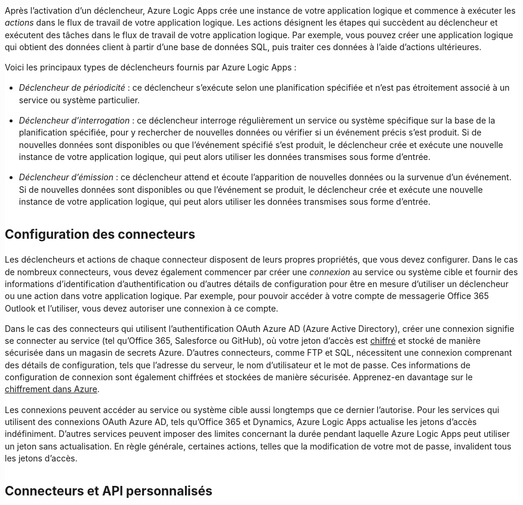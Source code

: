 Après l’activation d’un déclencheur, Azure Logic Apps crée une instance de votre application logique et commence à exécuter les *actions* dans le flux de travail de votre application logique. Les actions désignent les étapes qui succèdent au déclencheur et exécutent des tâches dans le flux de travail de votre application logique. Par exemple, vous pouvez créer une application logique qui obtient des données client à partir d’une base de données SQL, puis traiter ces données à l’aide d’actions ultérieures.

Voici les principaux types de déclencheurs fournis par Azure Logic Apps :

* *Déclencheur de périodicité* : ce déclencheur s’exécute selon une planification spécifiée et n’est pas étroitement associé à un service ou système particulier.

* *Déclencheur d’interrogation* : ce déclencheur interroge régulièrement un service ou système spécifique sur la base de la planification spécifiée, pour y rechercher de nouvelles données ou vérifier si un événement précis s’est produit. Si de nouvelles données sont disponibles ou que l’événement spécifié s’est produit, le déclencheur crée et exécute une nouvelle instance de votre application logique, qui peut alors utiliser les données transmises sous forme d’entrée.

* *Déclencheur d’émission* : ce déclencheur attend et écoute l’apparition de nouvelles données ou la survenue d’un événement. Si de nouvelles données sont disponibles ou que l’événement se produit, le déclencheur crée et exécute une nouvelle instance de votre application logique, qui peut alors utiliser les données transmises sous forme d’entrée.

<a name="connections"></a>

## <a name="connector-configuration"></a>Configuration des connecteurs

Les déclencheurs et actions de chaque connecteur disposent de leurs propres propriétés, que vous devez configurer. Dans le cas de nombreux connecteurs, vous devez également commencer par créer une *connexion* au service ou système cible et fournir des informations d’identification d’authentification ou d’autres détails de configuration pour être en mesure d’utiliser un déclencheur ou une action dans votre application logique. Par exemple, pour pouvoir accéder à votre compte de messagerie Office 365 Outlook et l’utiliser, vous devez autoriser une connexion à ce compte.

Dans le cas des connecteurs qui utilisent l’authentification OAuth Azure AD (Azure Active Directory), créer une connexion signifie se connecter au service (tel qu’Office 365, Salesforce ou GitHub), où votre jeton d’accès est [chiffré](../security/fundamentals/encryption-overview.md) et stocké de manière sécurisée dans un magasin de secrets Azure. D’autres connecteurs, comme FTP et SQL, nécessitent une connexion comprenant des détails de configuration, tels que l’adresse du serveur, le nom d’utilisateur et le mot de passe. Ces informations de configuration de connexion sont également chiffrées et stockées de manière sécurisée. Apprenez-en davantage sur le [chiffrement dans Azure](../security/fundamentals/encryption-overview.md).

Les connexions peuvent accéder au service ou système cible aussi longtemps que ce dernier l’autorise. Pour les services qui utilisent des connexions OAuth Azure AD, tels qu’Office 365 et Dynamics, Azure Logic Apps actualise les jetons d’accès indéfiniment. D’autres services peuvent imposer des limites concernant la durée pendant laquelle Azure Logic Apps peut utiliser un jeton sans actualisation. En règle générale, certaines actions, telles que la modification de votre mot de passe, invalident tous les jetons d’accès.

<a name="custom"></a>

## <a name="custom-apis-and-connectors"></a>Connecteurs et API personnalisés
